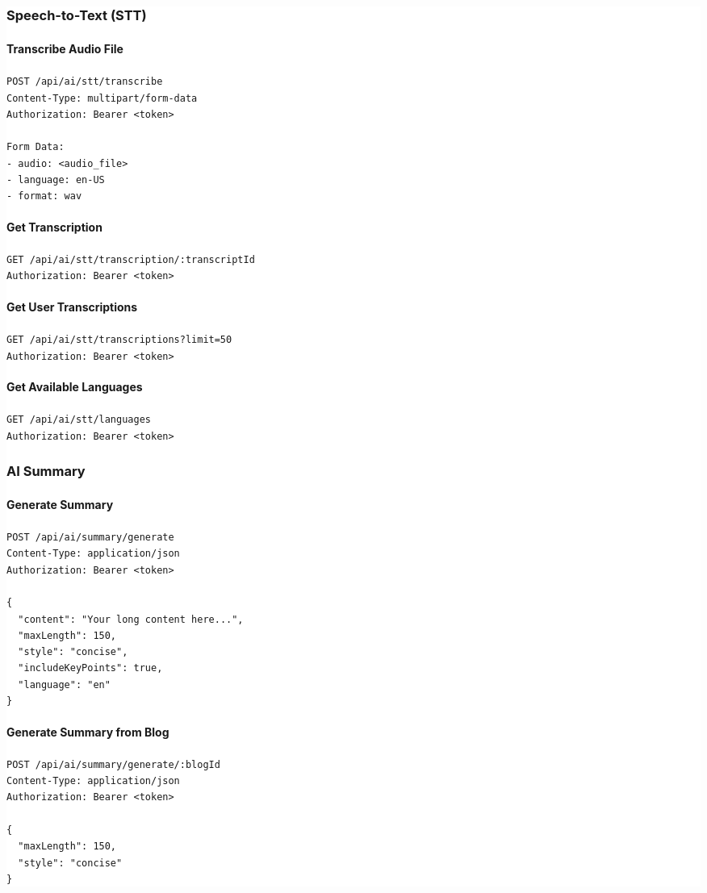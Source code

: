 ### Speech-to-Text (STT)

#### Transcribe Audio File
```http
POST /api/ai/stt/transcribe
Content-Type: multipart/form-data
Authorization: Bearer <token>

Form Data:
- audio: <audio_file>
- language: en-US
- format: wav
```

#### Get Transcription
```http
GET /api/ai/stt/transcription/:transcriptId
Authorization: Bearer <token>
```

#### Get User Transcriptions
```http
GET /api/ai/stt/transcriptions?limit=50
Authorization: Bearer <token>
```

#### Get Available Languages
```http
GET /api/ai/stt/languages
Authorization: Bearer <token>
```

### AI Summary

#### Generate Summary
```http
POST /api/ai/summary/generate
Content-Type: application/json
Authorization: Bearer <token>

{
  "content": "Your long content here...",
  "maxLength": 150,
  "style": "concise",
  "includeKeyPoints": true,
  "language": "en"
}
```

#### Generate Summary from Blog
```http
POST /api/ai/summary/generate/:blogId
Content-Type: application/json
Authorization: Bearer <token>

{
  "maxLength": 150,
  "style": "concise"
}
```
